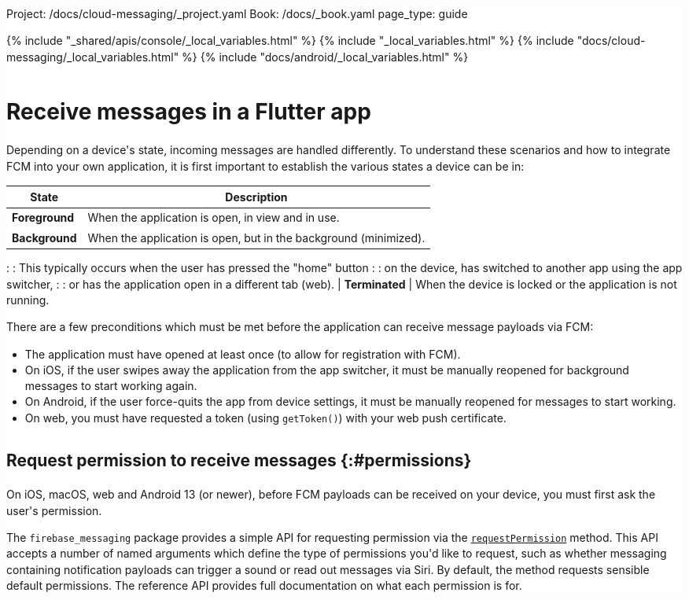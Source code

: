 Project: /docs/cloud-messaging/_project.yaml
Book: /docs/_book.yaml
page_type: guide

{% include "_shared/apis/console/_local_variables.html" %}
{% include "_local_variables.html" %}
{% include "docs/cloud-messaging/_local_variables.html" %}
{% include "docs/android/_local_variables.html" %}

<link rel="stylesheet" type="text/css" href="/styles/docs.css" />

# Receive messages in a Flutter app

Depending on a device's state, incoming messages are handled differently. To
understand these scenarios and how to integrate FCM into your own application, it
is first important to establish the various states a device can be in:

| State          | Description                                                      |
| -------------- | ---------------------------------------------------------------- |
| **Foreground** | When the application is open, in view and in use.                |
| **Background** | When the application is open, but in the background (minimized). |
: : This typically occurs when the user has pressed the "home" button
: : on the device, has switched to another app using the app switcher,
: : or has the application open in a different tab (web).
| **Terminated** | When the device is locked or the application is not running.

There are a few preconditions which must be met before the application can
receive message payloads via FCM:

- The application must have opened at least once (to allow for registration with FCM).
- On iOS, if the user swipes away the application from the app switcher, it must be manually reopened for background messages to start working again.
- On Android, if the user force-quits the app from device settings, it must be manually reopened for messages to start working.
- On web, you must have requested a token (using `getToken()`) with your web push certificate.

## Request permission to receive messages {:#permissions}

On iOS, macOS, web and Android 13 (or newer), before FCM payloads can be
received on your device, you must first ask the user's permission.

The `firebase_messaging` package provides a simple API for requesting permission via the [`requestPermission`](https://pub.dev/documentation/firebase_messaging/latest/firebase_messaging/FirebaseMessaging/requestPermission.html) method.
This API accepts a number of named arguments which define the type of permissions you'd like to request, such as whether
messaging containing notification payloads can trigger a sound or read out messages via Siri. By default,
the method requests sensible default permissions. The reference API provides full documentation on what each permission is for.
